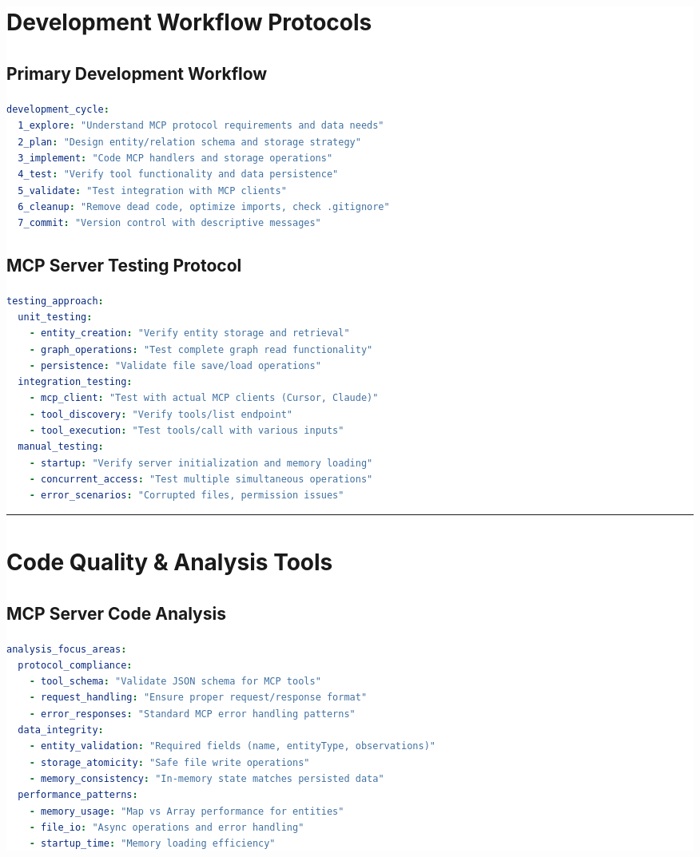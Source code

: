# Development Workflow Protocols

## Primary Development Workflow
```yaml
development_cycle:
  1_explore: "Understand MCP protocol requirements and data needs"
  2_plan: "Design entity/relation schema and storage strategy" 
  3_implement: "Code MCP handlers and storage operations"
  4_test: "Verify tool functionality and data persistence"
  5_validate: "Test integration with MCP clients"
  6_cleanup: "Remove dead code, optimize imports, check .gitignore"
  7_commit: "Version control with descriptive messages"
```

## MCP Server Testing Protocol
```yaml
testing_approach:
  unit_testing:
    - entity_creation: "Verify entity storage and retrieval"
    - graph_operations: "Test complete graph read functionality"
    - persistence: "Validate file save/load operations"
  integration_testing:
    - mcp_client: "Test with actual MCP clients (Cursor, Claude)"
    - tool_discovery: "Verify tools/list endpoint"
    - tool_execution: "Test tools/call with various inputs"
  manual_testing:
    - startup: "Verify server initialization and memory loading"
    - concurrent_access: "Test multiple simultaneous operations"
    - error_scenarios: "Corrupted files, permission issues"
```

---

# Code Quality & Analysis Tools

## MCP Server Code Analysis
```yaml
analysis_focus_areas:
  protocol_compliance:
    - tool_schema: "Validate JSON schema for MCP tools"
    - request_handling: "Ensure proper request/response format"
    - error_responses: "Standard MCP error handling patterns"
  data_integrity:
    - entity_validation: "Required fields (name, entityType, observations)"
    - storage_atomicity: "Safe file write operations"
    - memory_consistency: "In-memory state matches persisted data"
  performance_patterns:
    - memory_usage: "Map vs Array performance for entities"
    - file_io: "Async operations and error handling"
    - startup_time: "Memory loading efficiency"
```
